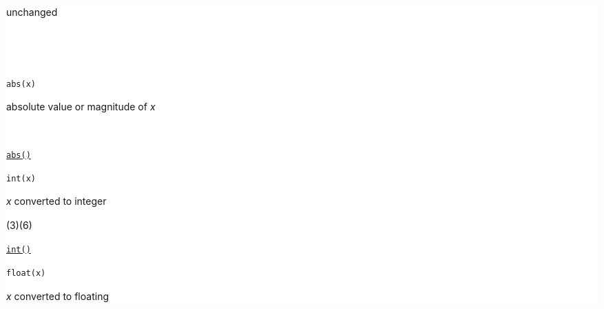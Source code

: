 unchanged</span></span></span></p></td><td style="text-align: left;"><p><span class="text-4505230f--TextH400-3033861f--textContentFamily-49a318e1"><span data-key="c75ab288715b4f46930907b9b2b8b1eb"><span data-offset-key="c75ab288715b4f46930907b9b2b8b1eb:0"><span data-slate-zero-width="n">​</span></span></span></span></p></td><td style="text-align: left;"><p><span class="text-4505230f--TextH400-3033861f--textContentFamily-49a318e1"><span data-key="17fc601497164cd485bc07ea16fc192c"><span data-offset-key="17fc601497164cd485bc07ea16fc192c:0"><span data-slate-zero-width="n">​</span></span></span></span></p></td></tr><tr class="even"><td style="text-align: left;"><p><span class="text-4505230f--TextH400-3033861f--textContentFamily-49a318e1"><span data-key="36f9453c3f464d09bd3692f3231ac219"><span data-offset-key="36f9453c3f464d09bd3692f3231ac219:0"><code class="code-0458e21e" spellcheck="false" data-slate-leaf="true">abs(x)</code></span></span></span></p></td><td style="text-align: left;"><p><span class="text-4505230f--TextH400-3033861f--textContentFamily-49a318e1"><span data-key="a5a13f206c43461187e04f077d107277"><span data-offset-key="a5a13f206c43461187e04f077d107277:0">absolute value or magnitude of </span><span data-offset-key="a5a13f206c43461187e04f077d107277:1"><em>x</em></span></span></span></p></td><td style="text-align: left;"><p><span class="text-4505230f--TextH400-3033861f--textContentFamily-49a318e1"><span data-key="35e93c01859e4f79a7bc31058a52f78e"><span data-offset-key="35e93c01859e4f79a7bc31058a52f78e:0"><span data-slate-zero-width="n">​</span></span></span></span></p></td><td style="text-align: left;"><p><span class="text-4505230f--TextH400-3033861f--textContentFamily-49a318e1"><span data-key="049d4d194c494c85aae60f265a6178ca"><span data-offset-key="049d4d194c494c85aae60f265a6178ca:0"><span data-slate-zero-width="z">​</span></span></span><a href="https://docs.python.org/3/library/functions.html#abs" class="link-a079aa82--primary-53a25e66--link-faf6c434"><span data-key="993b73072c70487ba9ee285396438e36"><span data-offset-key="993b73072c70487ba9ee285396438e36:0"><code class="code-0458e21e" spellcheck="false" data-slate-leaf="true">abs()</code></span></span></a><span data-key="c176a5cf632e44ecb176d27820de160c"><span data-offset-key="c176a5cf632e44ecb176d27820de160c:0"><span data-slate-zero-width="z">​</span></span></span></span></p></td></tr><tr class="odd"><td style="text-align: left;"><p><span class="text-4505230f--TextH400-3033861f--textContentFamily-49a318e1"><span data-key="c891dfdb4d414bbcbf3ec545b0829db2"><span data-offset-key="c891dfdb4d414bbcbf3ec545b0829db2:0"><code class="code-0458e21e" spellcheck="false" data-slate-leaf="true">int(x)</code></span></span></span></p></td><td style="text-align: left;"><p><span class="text-4505230f--TextH400-3033861f--textContentFamily-49a318e1"><span data-key="4b28205a5e0f4b42abd99d096a76ef78"><span data-offset-key="4b28205a5e0f4b42abd99d096a76ef78:0"><em>x</em></span><span data-offset-key="4b28205a5e0f4b42abd99d096a76ef78:1"> converted to integer</span></span></span></p></td><td style="text-align: left;"><p><span class="text-4505230f--TextH400-3033861f--textContentFamily-49a318e1"><span data-key="7d111050d1b64efc861d7634fc2911b1"><span data-offset-key="7d111050d1b64efc861d7634fc2911b1:0">(3)(6)</span></span></span></p></td><td style="text-align: left;"><p><span class="text-4505230f--TextH400-3033861f--textContentFamily-49a318e1"><span data-key="497a19b355474bdeb610672f65856bb8"><span data-offset-key="497a19b355474bdeb610672f65856bb8:0"><span data-slate-zero-width="z">​</span></span></span><a href="https://docs.python.org/3/library/functions.html#int" class="link-a079aa82--primary-53a25e66--link-faf6c434"><span data-key="83ca32267e5c46279ccca329e961c4f6"><span data-offset-key="83ca32267e5c46279ccca329e961c4f6:0"><code class="code-0458e21e" spellcheck="false" data-slate-leaf="true">int()</code></span></span></a><span data-key="f91ce447a5aa458fafc84fe9fd0c5d07"><span data-offset-key="f91ce447a5aa458fafc84fe9fd0c5d07:0"><span data-slate-zero-width="z">​</span></span></span></span></p></td></tr><tr class="even"><td style="text-align: left;"><p><span class="text-4505230f--TextH400-3033861f--textContentFamily-49a318e1"><span data-key="62617055ce474593bf3de191603f5e39"><span data-offset-key="62617055ce474593bf3de191603f5e39:0"><code class="code-0458e21e" spellcheck="false" data-slate-leaf="true">float(x)</code></span></span></span></p></td><td style="text-align: left;"><p><span class="text-4505230f--TextH400-3033861f--textContentFamily-49a318e1"><span data-key="0cef24876bdc4d7186a2a53e563a577a"><span data-offset-key="0cef24876bdc4d7186a2a53e563a577a:0"><em>x</em></span><span data-offset-key="0cef24876bdc4d7186a2a53e563a577a:1"> converted to floating